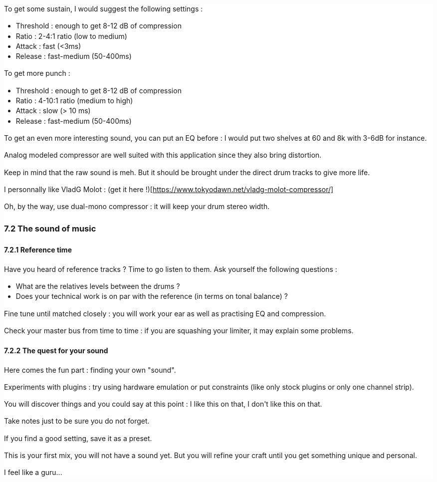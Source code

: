 To get some sustain, I would suggest the following settings :

* Threshold : enough to get 8-12 dB of compression
* Ratio : 2-4:1 ratio (low to medium)
* Attack : fast (<3ms)
* Release : fast-medium (50-400ms)

To get more punch :

* Threshold : enough to get 8-12 dB of compression
* Ratio : 4-10:1 ratio (medium to high)
* Attack : slow (> 10 ms)
* Release : fast-medium (50-400ms)

To get an even more interesting sound, you can put an EQ before : I would put two shelves at 60 and 8k with 3-6dB for instance.

Analog modeled compressor are well suited with this application since they also bring distortion.

Keep in mind that the raw sound is meh. But it should be brought under the direct drum tracks to give more life. 

I personnally like VladG Molot : (get it here !)[https://www.tokyodawn.net/vladg-molot-compressor/]

Oh, by the way, use dual-mono compressor : it will keep your drum stereo width.

### 7.2 The sound of music

#### 7.2.1 Reference time

Have you heard of reference tracks ? Time to go listen to them. Ask yourself the following questions :

- What are the relatives levels between the drums ?
- Does your technical work is on par with the reference (in terms on tonal balance) ?

Fine tune until matched closely : you will work your ear as well as practising EQ and compression.

Check your master bus from time to time : if you are squashing your limiter, it may explain some problems.

#### 7.2.2 The quest for your sound

Here comes the fun part : finding your own "sound".

Experiments with plugins : try using hardware emulation or put constraints (like only stock plugins or only one channel strip).

You will discover things and you could say at this point : I like this on that, I don't like this on that.

Take notes just to be sure you do not forget.

If you find a good setting, save it as a preset.

This is your first mix, you will not have a sound yet. But you will refine your craft until you get something unique and personal.

I feel like a guru...

